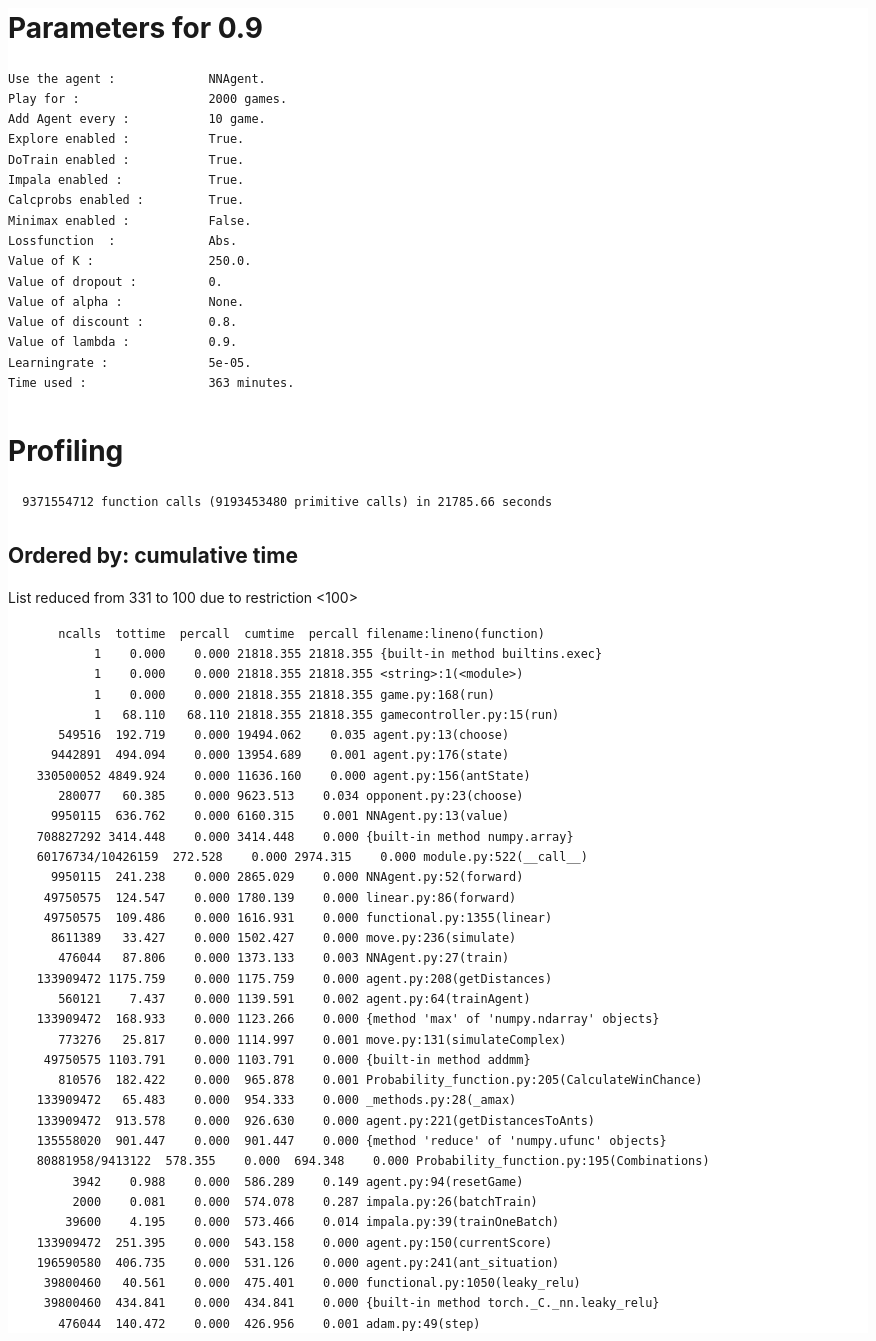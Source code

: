 # Parameters for 0.9

    Use the agent :             NNAgent.
    Play for :                  2000 games.
    Add Agent every :           10 game.
    Explore enabled :           True.
    DoTrain enabled :           True.
    Impala enabled :            True.
    Calcprobs enabled :         True.
    Minimax enabled :           False.
    Lossfunction  :             Abs.
    Value of K :                250.0.
    Value of dropout :          0.
    Value of alpha :            None.
    Value of discount :         0.8.
    Value of lambda :           0.9.
    Learningrate :              5e-05.
    Time used :                 363 minutes.

# Profiling


      9371554712 function calls (9193453480 primitive calls) in 21785.66 seconds

##    Ordered by: cumulative time
   List reduced from 331 to 100 due to restriction <100>

           ncalls  tottime  percall  cumtime  percall filename:lineno(function)
                1    0.000    0.000 21818.355 21818.355 {built-in method builtins.exec}
                1    0.000    0.000 21818.355 21818.355 <string>:1(<module>)
                1    0.000    0.000 21818.355 21818.355 game.py:168(run)
                1   68.110   68.110 21818.355 21818.355 gamecontroller.py:15(run)
           549516  192.719    0.000 19494.062    0.035 agent.py:13(choose)
          9442891  494.094    0.000 13954.689    0.001 agent.py:176(state)
        330500052 4849.924    0.000 11636.160    0.000 agent.py:156(antState)
           280077   60.385    0.000 9623.513    0.034 opponent.py:23(choose)
          9950115  636.762    0.000 6160.315    0.001 NNAgent.py:13(value)
        708827292 3414.448    0.000 3414.448    0.000 {built-in method numpy.array}
        60176734/10426159  272.528    0.000 2974.315    0.000 module.py:522(__call__)
          9950115  241.238    0.000 2865.029    0.000 NNAgent.py:52(forward)
         49750575  124.547    0.000 1780.139    0.000 linear.py:86(forward)
         49750575  109.486    0.000 1616.931    0.000 functional.py:1355(linear)
          8611389   33.427    0.000 1502.427    0.000 move.py:236(simulate)
           476044   87.806    0.000 1373.133    0.003 NNAgent.py:27(train)
        133909472 1175.759    0.000 1175.759    0.000 agent.py:208(getDistances)
           560121    7.437    0.000 1139.591    0.002 agent.py:64(trainAgent)
        133909472  168.933    0.000 1123.266    0.000 {method 'max' of 'numpy.ndarray' objects}
           773276   25.817    0.000 1114.997    0.001 move.py:131(simulateComplex)
         49750575 1103.791    0.000 1103.791    0.000 {built-in method addmm}
           810576  182.422    0.000  965.878    0.001 Probability_function.py:205(CalculateWinChance)
        133909472   65.483    0.000  954.333    0.000 _methods.py:28(_amax)
        133909472  913.578    0.000  926.630    0.000 agent.py:221(getDistancesToAnts)
        135558020  901.447    0.000  901.447    0.000 {method 'reduce' of 'numpy.ufunc' objects}
        80881958/9413122  578.355    0.000  694.348    0.000 Probability_function.py:195(Combinations)
             3942    0.988    0.000  586.289    0.149 agent.py:94(resetGame)
             2000    0.081    0.000  574.078    0.287 impala.py:26(batchTrain)
            39600    4.195    0.000  573.466    0.014 impala.py:39(trainOneBatch)
        133909472  251.395    0.000  543.158    0.000 agent.py:150(currentScore)
        196590580  406.735    0.000  531.126    0.000 agent.py:241(ant_situation)
         39800460   40.561    0.000  475.401    0.000 functional.py:1050(leaky_relu)
         39800460  434.841    0.000  434.841    0.000 {built-in method torch._C._nn.leaky_relu}
           476044  140.472    0.000  426.956    0.001 adam.py:49(step)